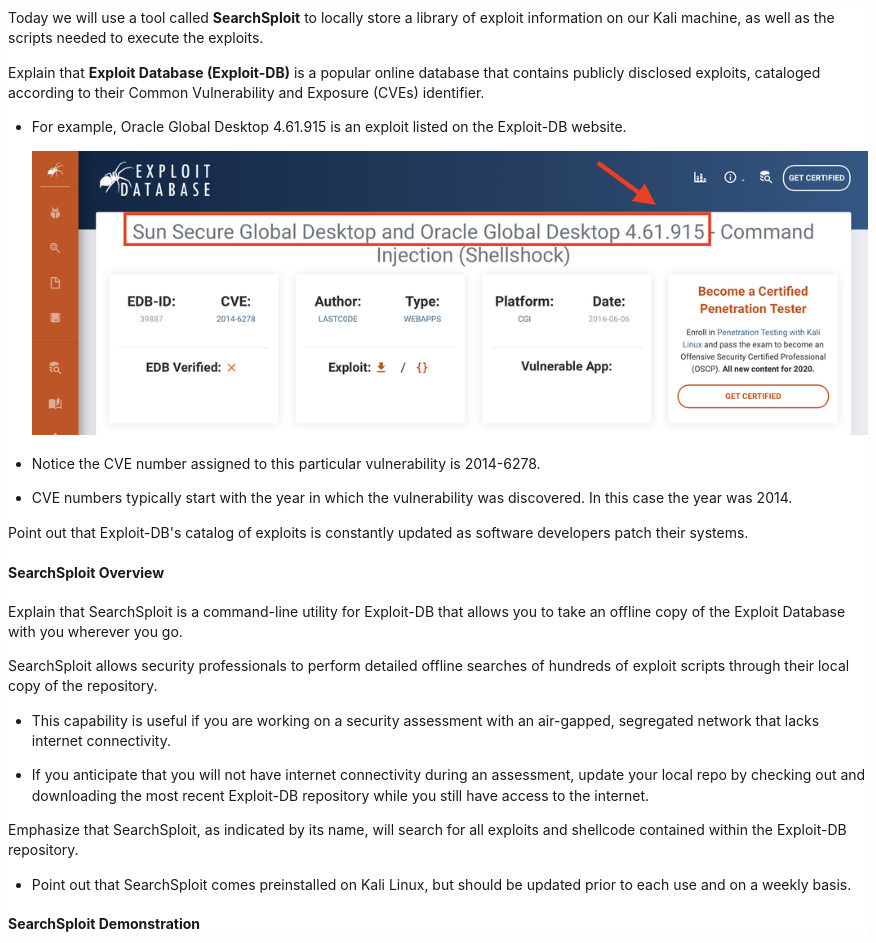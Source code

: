 Today we will use a tool called **SearchSploit** to locally store a library of exploit information on our Kali machine, as well as the scripts needed to execute the exploits. 

Explain that **Exploit Database (Exploit-DB)** is a popular online database that contains publicly disclosed exploits, cataloged according to their Common Vulnerability and Exposure (CVEs) identifier.

- For example, Oracle Global Desktop 4.61.915 is an exploit listed on the Exploit-DB website.

   ![Exploit-DB](Images/EXPLOIT_DB.png)

- Notice the CVE number assigned to this particular vulnerability is 2014-6278.

- CVE numbers typically start with the year in which the vulnerability was discovered. In this case the year was 2014.

Point out that Exploit-DB's catalog of exploits is constantly updated as software developers patch their systems.


#### SearchSploit Overview

Explain that SearchSploit is a command-line utility for Exploit-DB that allows you to take an offline copy of the Exploit Database with you wherever you go.

SearchSploit allows security professionals to perform detailed offline searches of hundreds of exploit scripts through their local copy of the repository.

- This capability is useful if you are working on a security assessment with an air-gapped, segregated network that lacks internet connectivity.

- If you anticipate that you will not have internet connectivity during an assessment, update your local repo by checking out and downloading the most recent Exploit-DB repository while you still have access to the internet.

Emphasize that SearchSploit, as indicated by its name, will search for all exploits and shellcode contained within the Exploit-DB repository.

- Point out that SearchSploit comes preinstalled on Kali Linux, but should be updated prior to each use and on a weekly basis. 

#### SearchSploit Demonstration
